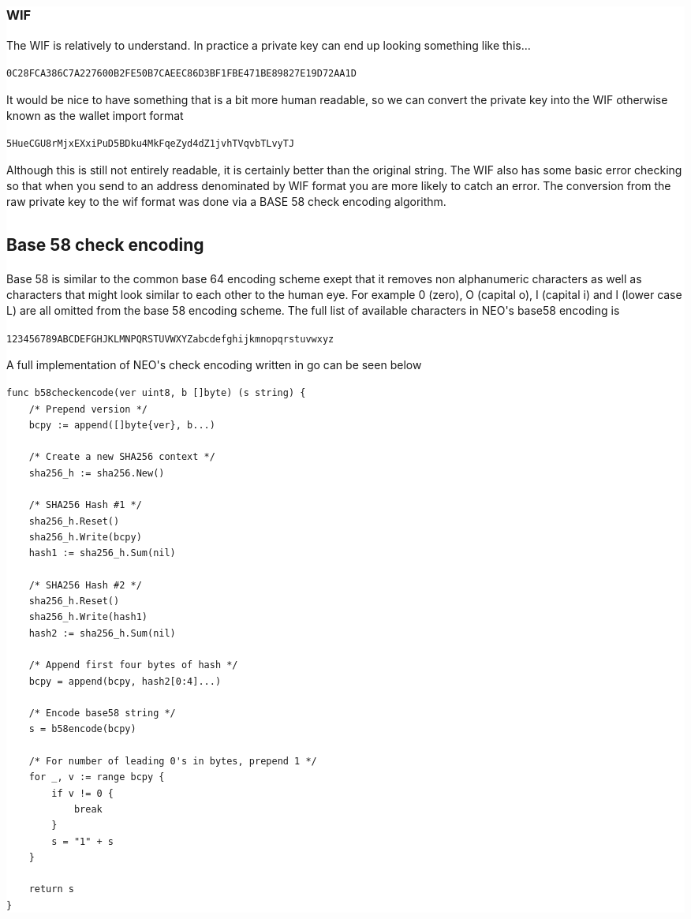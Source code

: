 ### WIF
The WIF is relatively to understand. In practice a private key can end up looking something like this…

```
0C28FCA386C7A227600B2FE50B7CAEEC86D3BF1FBE471BE89827E19D72AA1D 
```

It would be nice to have something that is a bit more human readable, so we can convert the private key into the WIF otherwise known as the wallet import format

```
5HueCGU8rMjxEXxiPuD5BDku4MkFqeZyd4dZ1jvhTVqvbTLvyTJ
```

Although this is still not entirely readable, it is certainly better than the original string. The WIF also has some basic error checking so that when you send to an address denominated by WIF format you are more likely to catch an error. The conversion from the raw private key to the wif format was done via a BASE 58 check encoding algorithm.

## Base 58 check encoding
Base 58 is similar to the common base 64 encoding scheme exept that it removes non alphanumeric characters as well as characters that might look similar to each other to the human eye. For example 0 (zero), O (capital o), I (capital i) and l (lower case L) are all omitted from the base 58 encoding scheme. The full list of available characters in NEO's base58 encoding is 

```
123456789ABCDEFGHJKLMNPQRSTUVWXYZabcdefghijkmnopqrstuvwxyz
```

A full implementation of NEO's check encoding written in go can be seen below
```
func b58checkencode(ver uint8, b []byte) (s string) {
	/* Prepend version */
	bcpy := append([]byte{ver}, b...)

	/* Create a new SHA256 context */
	sha256_h := sha256.New()

	/* SHA256 Hash #1 */
	sha256_h.Reset()
	sha256_h.Write(bcpy)
	hash1 := sha256_h.Sum(nil)

	/* SHA256 Hash #2 */
	sha256_h.Reset()
	sha256_h.Write(hash1)
	hash2 := sha256_h.Sum(nil)

	/* Append first four bytes of hash */
	bcpy = append(bcpy, hash2[0:4]...)

	/* Encode base58 string */
	s = b58encode(bcpy)

	/* For number of leading 0's in bytes, prepend 1 */
	for _, v := range bcpy {
		if v != 0 {
			break
		}
		s = "1" + s
	}

	return s
}
```